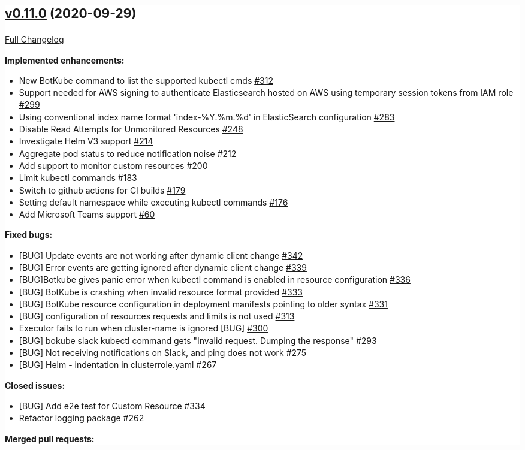## [v0.11.0](https://github.com/kubeshop/botkube/tree/v0.11.0) (2020-09-29)

[Full Changelog](https://github.com/kubeshop/botkube/compare/v0.10.0...v0.11.0)

**Implemented enhancements:**

- New BotKube command to list the supported kubectl cmds [\#312](https://github.com/kubeshop/botkube/issues/312)
- Support needed for AWS signing to authenticate Elasticsearch hosted on AWS using temporary session tokens from IAM role [\#299](https://github.com/kubeshop/botkube/issues/299)
- Using conventional index name format 'index-%Y.%m.%d' in ElasticSearch configuration [\#283](https://github.com/kubeshop/botkube/issues/283)
- Disable Read Attempts for Unmonitored Resources [\#248](https://github.com/kubeshop/botkube/issues/248)
- Investigate Helm V3 support [\#214](https://github.com/kubeshop/botkube/issues/214)
- Aggregate pod status to reduce notification noise [\#212](https://github.com/kubeshop/botkube/issues/212)
- Add support to monitor custom resources [\#200](https://github.com/kubeshop/botkube/issues/200)
- Limit kubectl commands [\#183](https://github.com/kubeshop/botkube/issues/183)
- Switch to github actions for CI builds [\#179](https://github.com/kubeshop/botkube/issues/179)
- Setting default namespace while executing kubectl commands [\#176](https://github.com/kubeshop/botkube/issues/176)
- Add Microsoft Teams support [\#60](https://github.com/kubeshop/botkube/issues/60)

**Fixed bugs:**

- \[BUG\] Update events are not working after dynamic client change [\#342](https://github.com/kubeshop/botkube/issues/342)
- \[BUG\] Error events are getting ignored after dynamic client change [\#339](https://github.com/kubeshop/botkube/issues/339)
- \[BUG\]Botkube gives panic error when kubectl command is enabled in resource configuration [\#336](https://github.com/kubeshop/botkube/issues/336)
- \[BUG\] BotKube is crashing when invalid resource format provided [\#333](https://github.com/kubeshop/botkube/issues/333)
- \[BUG\] BotKube resource configuration in deployment manifests pointing to older syntax [\#331](https://github.com/kubeshop/botkube/issues/331)
- \[BUG\] configuration of resources requests and limits is not used [\#313](https://github.com/kubeshop/botkube/issues/313)
- Executor fails to run when cluster-name is ignored \[BUG\] [\#300](https://github.com/kubeshop/botkube/issues/300)
- \[BUG\] bokube slack kubectl command gets "Invalid request. Dumping the response" [\#293](https://github.com/kubeshop/botkube/issues/293)
- \[BUG\] Not receiving notifications on Slack, and ping does not work [\#275](https://github.com/kubeshop/botkube/issues/275)
- \[BUG\] Helm - indentation in clusterrole.yaml [\#267](https://github.com/kubeshop/botkube/issues/267)

**Closed issues:**

- \[BUG\] Add e2e test for Custom Resource [\#334](https://github.com/kubeshop/botkube/issues/334)
- Refactor logging package [\#262](https://github.com/kubeshop/botkube/issues/262)

**Merged pull requests:**

